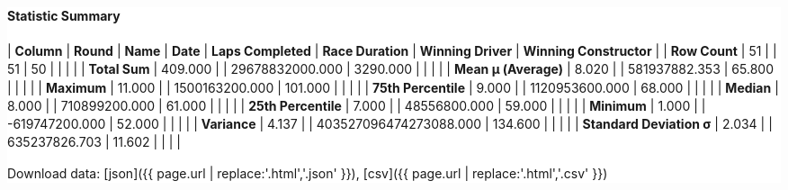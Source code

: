 #### Statistic Summary

| **Column** | **Round** | **Name** | **Date** | **Laps Completed** | **Race Duration** | **Winning Driver** | **Winning Constructor** |
| **Row Count** | 51 |  | 51 | 50 |  |  |  |
| **Total Sum** | 409.000 |  | 29678832000.000 | 3290.000 |  |  |  |
| **Mean μ (Average)** | 8.020 |  | 581937882.353 | 65.800 |  |  |  |
| **Maximum** | 11.000 |  | 1500163200.000 | 101.000 |  |  |  |
| **75th Percentile** | 9.000 |  | 1120953600.000 | 68.000 |  |  |  |
| **Median** | 8.000 |  | 710899200.000 | 61.000 |  |  |  |
| **25th Percentile** | 7.000 |  | 48556800.000 | 59.000 |  |  |  |
| **Minimum** | 1.000 |  | -619747200.000 | 52.000 |  |  |  |
| **Variance** | 4.137 |  | 403527096474273088.000 | 134.600 |  |  |  |
| **Standard Deviation σ** | 2.034 |  | 635237826.703 | 11.602 |  |  |  |

Download data: [json]({{ page.url | replace:'.html','.json' }}), [csv]({{ page.url | replace:'.html','.csv' }})
